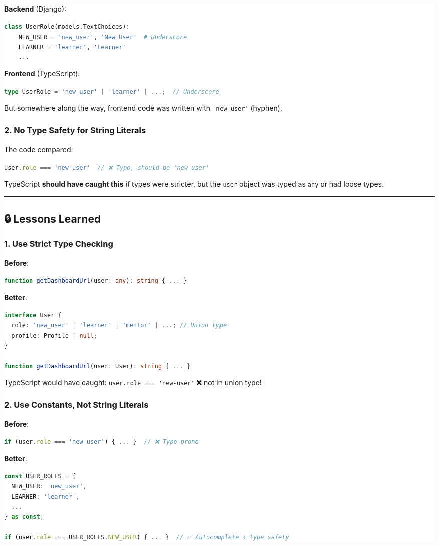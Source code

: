**Backend** (Django):
```python
class UserRole(models.TextChoices):
    NEW_USER = 'new_user', 'New User'  # Underscore
    LEARNER = 'learner', 'Learner'
    ...
```

**Frontend** (TypeScript):
```typescript
type UserRole = 'new_user' | 'learner' | ...;  // Underscore
```

But somewhere along the way, frontend code was written with `'new-user'` (hyphen).

### 2. No Type Safety for String Literals

The code compared:
```typescript
user.role === 'new-user'  // ❌ Typo, should be 'new_user'
```

TypeScript **should have caught this** if types were stricter, but the `user` object was typed as `any` or had loose types.

---

## 🔒 Lessons Learned

### 1. Use Strict Type Checking
**Before**:
```typescript
function getDashboardUrl(user: any): string { ... }
```

**Better**:
```typescript
interface User {
  role: 'new_user' | 'learner' | 'mentor' | ...; // Union type
  profile: Profile | null;
}

function getDashboardUrl(user: User): string { ... }
```

TypeScript would have caught: `user.role === 'new-user'` ❌ not in union type!

### 2. Use Constants, Not String Literals
**Before**:
```typescript
if (user.role === 'new-user') { ... }  // ❌ Typo-prone
```

**Better**:
```typescript
const USER_ROLES = {
  NEW_USER: 'new_user',
  LEARNER: 'learner',
  ...
} as const;

if (user.role === USER_ROLES.NEW_USER) { ... }  // ✅ Autocomplete + type safety
```
